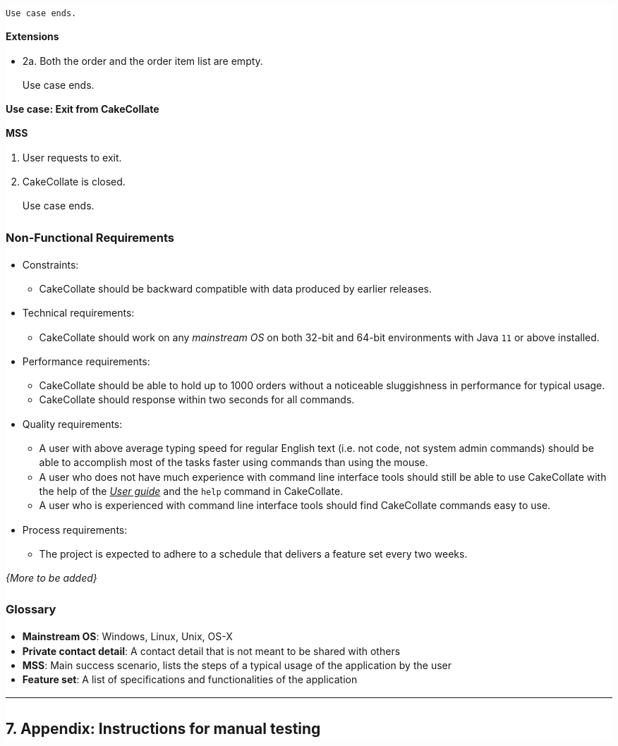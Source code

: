     Use case ends.

**Extensions**

* 2a. Both the order and the order item list are empty.

  Use case ends.


**Use case: Exit from CakeCollate**

**MSS**

1.  User requests to exit.
2.  CakeCollate is closed.

    Use case ends.


### Non-Functional Requirements

* Constraints:
    * CakeCollate should be backward compatible with data produced by earlier releases.

* Technical requirements:
    * CakeCollate should work on any _mainstream OS_ on both 32-bit and 64-bit environments with Java `11` or above installed.

* Performance requirements:
    * CakeCollate should be able to hold up to 1000 orders without a noticeable sluggishness in performance for typical usage.
    * CakeCollate should response within two seconds for all commands.

* Quality requirements:
    * A user with above average typing speed for regular English text (i.e. not code, not system admin commands) should be able to accomplish most of the tasks faster using commands than using the mouse.
    * A user who does not have much experience with command line interface tools should still be able to use CakeCollate with the help of the _[User guide](UserGuide.md)_ and the `help` command in CakeCollate.
    * A user who is experienced with command line interface tools should find CakeCollate commands easy to use.

* Process requirements:
    * The project is expected to adhere to a schedule that delivers a feature set every two weeks.

*{More to be added}*

### Glossary

* **Mainstream OS**: Windows, Linux, Unix, OS-X
* **Private contact detail**: A contact detail that is not meant to be shared with others
* **MSS**: Main success scenario, lists the steps of a typical usage of the application by the user
* **Feature set**: A list of specifications and functionalities of the application


--------------------------------------------------------------------------------------------------------------------

## **7. Appendix: Instructions for manual testing**
